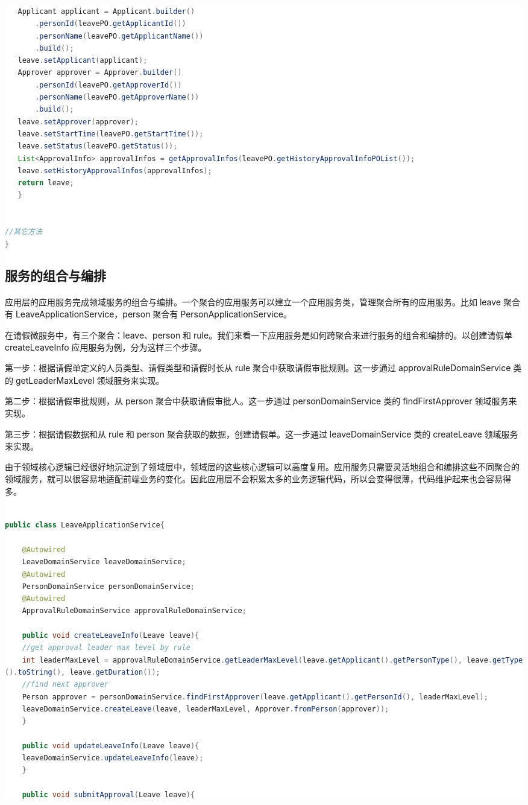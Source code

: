 ```java
   Applicant applicant = Applicant.builder()
       .personId(leavePO.getApplicantId())
       .personName(leavePO.getApplicantName())
       .build();
   leave.setApplicant(applicant);
   Approver approver = Approver.builder()
       .personId(leavePO.getApproverId())
       .personName(leavePO.getApproverName())
       .build();
   leave.setApprover(approver);
   leave.setStartTime(leavePO.getStartTime());
   leave.setStatus(leavePO.getStatus());
   List<ApprovalInfo> approvalInfos = getApprovalInfos(leavePO.getHistoryApprovalInfoPOList());
   leave.setHistoryApprovalInfos(approvalInfos);
   return leave;
   }


//其它方法
}
```

## 服务的组合与编排

应用层的应用服务完成领域服务的组合与编排。一个聚合的应用服务可以建立一个应用服务类，管理聚合所有的应用服务。比如 leave 聚合有 LeaveApplicationService，person 聚合有 PersonApplicationService。

在请假微服务中，有三个聚合：leave、person 和 rule。我们来看一下应用服务是如何跨聚合来进行服务的组合和编排的。以创建请假单 createLeaveInfo 应用服务为例，分为这样三个步骤。

第一步：根据请假单定义的人员类型、请假类型和请假时长从 rule 聚合中获取请假审批规则。这一步通过 approvalRuleDomainService 类的 getLeaderMaxLevel 领域服务来实现。

第二步：根据请假审批规则，从 person 聚合中获取请假审批人。这一步通过 personDomainService 类的 findFirstApprover 领域服务来实现。

第三步：根据请假数据和从 rule 和 person 聚合获取的数据，创建请假单。这一步通过 leaveDomainService 类的 createLeave 领域服务来实现。

由于领域核心逻辑已经很好地沉淀到了领域层中，领域层的这些核心逻辑可以高度复用。应用服务只需要灵活地组合和编排这些不同聚合的领域服务，就可以很容易地适配前端业务的变化。因此应用层不会积累太多的业务逻辑代码，所以会变得很薄，代码维护起来也会容易得多。

```java

public class LeaveApplicationService{

    @Autowired
    LeaveDomainService leaveDomainService;
    @Autowired
    PersonDomainService personDomainService;
    @Autowired
    ApprovalRuleDomainService approvalRuleDomainService;
    
    public void createLeaveInfo(Leave leave){
    //get approval leader max level by rule
    int leaderMaxLevel = approvalRuleDomainService.getLeaderMaxLevel(leave.getApplicant().getPersonType(), leave.getType().toString(), leave.getDuration());
    //find next approver
    Person approver = personDomainService.findFirstApprover(leave.getApplicant().getPersonId(), leaderMaxLevel);
    leaveDomainService.createLeave(leave, leaderMaxLevel, Approver.fromPerson(approver));
    }

    public void updateLeaveInfo(Leave leave){
    leaveDomainService.updateLeaveInfo(leave);
    }

    public void submitApproval(Leave leave){
```